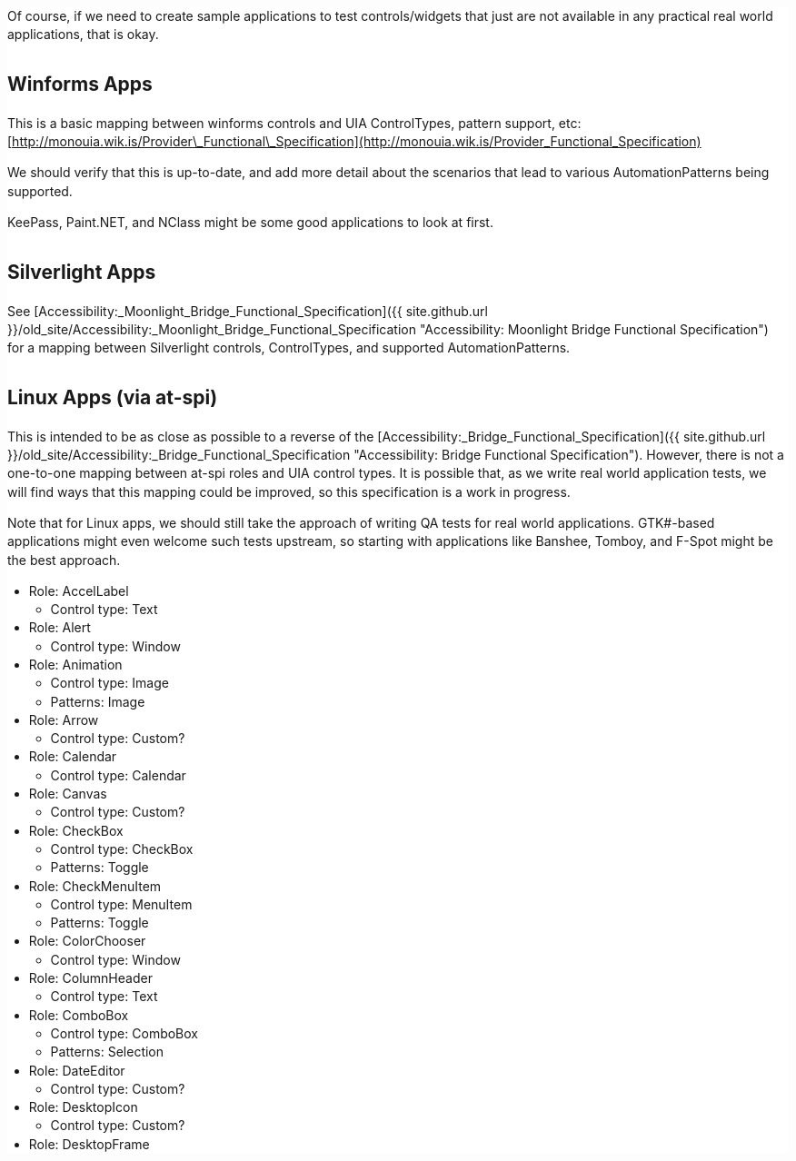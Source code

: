 Of course, if we need to create sample applications to test controls/widgets that just are not available in any practical real world applications, that is okay.

Winforms Apps
-------------

This is a basic mapping between winforms controls and UIA ControlTypes, pattern support, etc: [http://monouia.wik.is/Provider\_Functional\_Specification](http://monouia.wik.is/Provider_Functional_Specification)

We should verify that this is up-to-date, and add more detail about the scenarios that lead to various AutomationPatterns being supported.

KeePass, Paint.NET, and NClass might be some good applications to look at first.

Silverlight Apps
----------------

See [Accessibility:\_Moonlight\_Bridge\_Functional\_Specification]({{ site.github.url }}/old_site/Accessibility:_Moonlight_Bridge_Functional_Specification "Accessibility: Moonlight Bridge Functional Specification") for a mapping between Silverlight controls, ControlTypes, and supported AutomationPatterns.

Linux Apps (via at-spi)
-----------------------

This is intended to be as close as possible to a reverse of the [Accessibility:\_Bridge\_Functional\_Specification]({{ site.github.url }}/old_site/Accessibility:_Bridge_Functional_Specification "Accessibility: Bridge Functional Specification"). However, there is not a one-to-one mapping between at-spi roles and UIA control types. It is possible that, as we write real world application tests, we will find ways that this mapping could be improved, so this specification is a work in progress.

Note that for Linux apps, we should still take the approach of writing QA tests for real world applications. GTK\#-based applications might even welcome such tests upstream, so starting with applications like Banshee, Tomboy, and F-Spot might be the best approach.

-   Role: AccelLabel
    -   Control type: Text
-   Role: Alert
    -   Control type: Window
-   Role: Animation
    -   Control type: Image
    -   Patterns: Image
-   Role: Arrow
    -   Control type: Custom?
-   Role: Calendar
    -   Control type: Calendar
-   Role: Canvas
    -   Control type: Custom?
-   Role: CheckBox
    -   Control type: CheckBox
    -   Patterns: Toggle
-   Role: CheckMenuItem
    -   Control type: MenuItem
    -   Patterns: Toggle
-   Role: ColorChooser
    -   Control type: Window
-   Role: ColumnHeader
    -   Control type: Text
-   Role: ComboBox
    -   Control type: ComboBox
    -   Patterns: Selection
-   Role: DateEditor
    -   Control type: Custom?
-   Role: DesktopIcon
    -   Control type: Custom?
-   Role: DesktopFrame